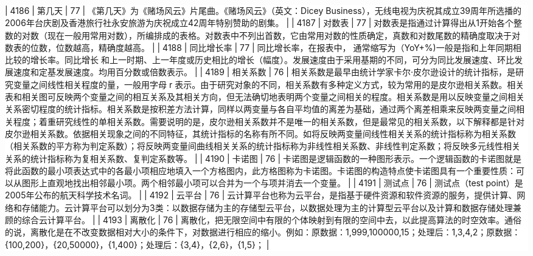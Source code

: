 | 4186 | 第几天            | 77   | 《第几天》为《赌场风云》片尾曲。《赌场风云》（英文：Dicey Business），无线电视为庆祝其成立39周年所选播的2006年台庆剧及香港旅行社永安旅游为庆祝成立42周年特别赞助的剧集。                                                                                                                                                                                                                                                                                                                                                                                                                                                                                                                                                                                                                                   |
| 4187 | 对数表            | 77   | 对数表是指通过计算得出从1开始各个整数的对数（现在一般用常用对数），所编排成的表格。对数表中不列出首数，它由常用对数的性质确定，真数和对数尾数的精确度取决于对数表的位数，位数越高，精确度越高。                                                                                                                                                                                                                                                                                                                                                                                                                                                                                                                                                                                                                                  |
| 4188 | 同比增长率          | 77   | 同比增长率，在报表中， 通常缩写为（YoY+%)一般是指和上年同期相比较的增长率。同比增长 和上一时期、上一年度或历史相比的增长（幅度）。发展速度由于采用基期的不同，可分为同比发展速度、环比发展速度和定基发展速度。均用百分数或倍数表示。                                                                                                                                                                                                                                                                                                                                                                                                                                                                                                                                                                                                            |
| 4189 | 相关系数           | 76   | 相关系数是最早由统计学家卡尔·皮尔逊设计的统计指标，是研究变量之间线性相关程度的量，一般用字母 r 表示。由于研究对象的不同，相关系数有多种定义方式，较为常用的是皮尔逊相关系数。相关表和相关图可反映两个变量之间的相互关系及其相关方向，但无法确切地表明两个变量之间相关的程度。相关系数是用以反映变量之间相关关系密切程度的统计指标。相关系数是按积差方法计算，同样以两变量与各自平均值的离差为基础，通过两个离差相乘来反映两变量之间相关程度；着重研究线性的单相关系数。需要说明的是，皮尔逊相关系数并不是唯一的相关系数，但是最常见的相关系数，以下解释都是针对皮尔逊相关系数。依据相关现象之间的不同特征，其统计指标的名称有所不同。如将反映两变量间线性相关关系的统计指标称为相关系数（相关系数的平方称为判定系数）；将反映两变量间曲线相关关系的统计指标称为非线性相关系数、非线性判定系数；将反映多元线性相关关系的统计指标称为复相关系数、复判定系数等。                                                                                                                                                                                                                                                                                                 |
| 4190 | 卡诺图            | 76   | 卡诺图是逻辑函数的一种图形表示。一个逻辑函数的卡诺图就是将此函数的最小项表达式中的各最小项相应地填入一个方格图内，此方格图称为卡诺图。卡诺图的构造特点使卡诺图具有一个重要性质：可以从图形上直观地找出相邻最小项。两个相邻最小项可以合并为一个与项并消去一个变量。                                                                                                                                                                                                                                                                                                                                                                                                                                                                                                                                                                                                 |
| 4191 | 测试点            | 76   | 测试点（test point）是2005年公布的航天科学技术名词。                                                                                                                                                                                                                                                                                                                                                                                                                                                                                                                                                                                                                                                                                                 |
| 4192 | 云平台            | 76   | 云计算平台也称为云平台，是指基于硬件资源和软件资源的服务，提供计算、网络和存储能力。云计算平台可以划分为3类：以数据存储为主的存储型云平台，以数据处理为主的计算型云平台以及计算和数据存储处理兼顾的综合云计算平台。                                                                                                                                                                                                                                                                                                                                                                                                                                                                                                                                                                                                                        |
| 4193 | 离散化            | 76   | 离散化，把无限空间中有限的个体映射到有限的空间中去，以此提高算法的时空效率。通俗的说，离散化是在不改变数据相对大小的条件下，对数据进行相应的缩小。例如：原数据：1,999,100000,15；处理后：1,3,4,2；原数据：{100,200}，{20,50000}，{1,400}；处理后：{3,4}，{2,6}，{1,5}；                                                                                                                                                                                                                                                                                                                                                                                                                                                                                                                                                               |